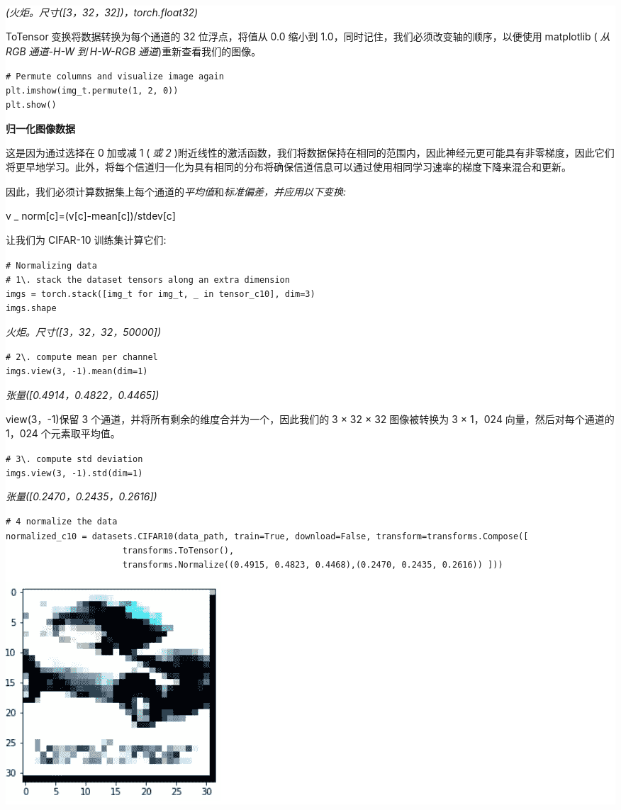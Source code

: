 *(火炬。尺寸([3，32，32])，torch.float32)*

ToTensor 变换将数据转换为每个通道的 32 位浮点，将值从 0.0 缩小到 1.0，同时记住，我们必须改变轴的顺序，以便使用 matplotlib ( *从 RGB 通道-H-W 到 H-W-RGB 通道*)重新查看我们的图像。

```
# Permute columns and visualize image again
plt.imshow(img_t.permute(1, 2, 0))
plt.show()
```

**归一化图像数据**

这是因为通过选择在 0 加或减 1 ( *或 2* )附近线性的激活函数，我们将数据保持在相同的范围内，因此神经元更可能具有非零梯度，因此它们将更早地学习。此外，将每个信道归一化为具有相同的分布将确保信道信息可以通过使用相同学习速率的梯度下降来混合和更新。

因此，我们必须计算数据集上每个通道的*平均值*和*标准偏差，并应用以下变换:*

v _ norm[c]=(v[c]-mean[c])/stdev[c]

让我们为 CIFAR-10 训练集计算它们:

```
# Normalizing data
# 1\. stack the dataset tensors along an extra dimension
imgs = torch.stack([img_t for img_t, _ in tensor_c10], dim=3)
imgs.shape
```

*火炬。尺寸([3，32，32，50000])*

```
# 2\. compute mean per channel
imgs.view(3, -1).mean(dim=1)
```

*张量([0.4914，0.4822，0.4465])*

view(3，-1)保留 3 个通道，并将所有剩余的维度合并为一个，因此我们的 3 × 32 × 32 图像被转换为 3 × 1，024 向量，然后对每个通道的 1，024 个元素取平均值。

```
# 3\. compute std deviation
imgs.view(3, -1).std(dim=1)
```

*张量([0.2470，0.2435，0.2616])*

```
# 4 normalize the data 
normalized_c10 = datasets.CIFAR10(data_path, train=True, download=False, transform=transforms.Compose([
                       transforms.ToTensor(),
                       transforms.Normalize((0.4915, 0.4823, 0.4468),(0.2470, 0.2435, 0.2616)) ]))
```

![](img/8b425368e301d33bbab22b7d3562eba4.png)
